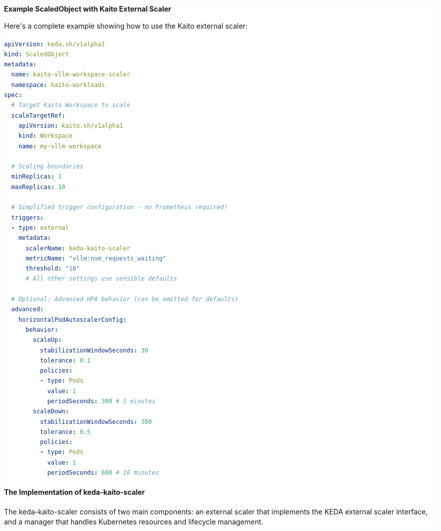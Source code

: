 **Example ScaledObject with Kaito External Scaler**

Here's a complete example showing how to use the Kaito external scaler:

```yaml
apiVersion: keda.sh/v1alpha1
kind: ScaledObject
metadata:
  name: kaito-vllm-workspace-scaler
  namespace: kaito-workloads
spec:
  # Target Kaito Workspace to scale
  scaleTargetRef:
    apiVersion: kaito.sh/v1alpha1
    kind: Workspace
    name: my-vllm-workspace

  # Scaling boundaries
  minReplicas: 1
  maxReplicas: 10

  # Simplified trigger configuration - no Prometheus required!
  triggers:
  - type: external
    metadata:
      scalerName: keda-kaito-scaler
      metricName: "vllm:num_requests_waiting"
      threshold: "10"
      # All other settings use sensible defaults

  # Optional: Advanced HPA behavior (can be omitted for defaults)
  advanced:
    horizontalPodAutoscalerConfig:
      behavior:
        scaleUp:
          stabilizationWindowSeconds: 30
          tolerance: 0.1
          policies:
          - type: Pods
            value: 1
            periodSeconds: 300 # 5 minutes
        scaleDown:
          stabilizationWindowSeconds: 300
          tolerance: 0.5
          policies:
          - type: Pods
            value: 1
            periodSeconds: 600 # 10 minutes
```

#### The Implementation of keda-kaito-scaler

The keda-kaito-scaler consists of two main components: an external scaler that implements the KEDA external scaler interface, and a manager that handles Kubernetes resources and lifecycle management.
